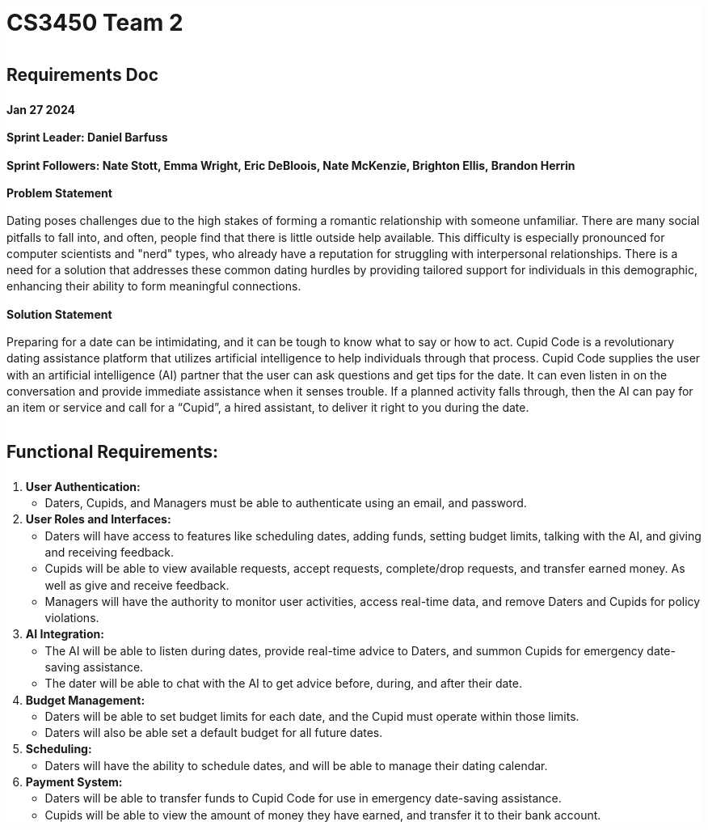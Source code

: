  
# CS3450 Team 2


## Requirements Doc 

**Jan 27 2024**

**Sprint Leader: Daniel Barfuss**

**Sprint Followers: Nate Stott, Emma Wright, Eric DeBloois, Nate McKenzie, Brighton Ellis, Brandon Herrin**

**Problem Statement**

Dating  poses challenges due to the high stakes of forming a romantic relationship  with someone unfamiliar. There are many social pitfalls to fall into, and often, people find that there is little outside help available. This difficulty is especially pronounced for computer scientists and "nerd" types, who already have a reputation for struggling with interpersonal relationships. There  is a need for a solution that addresses these common dating hurdles by providing tailored support for individuals in this demographic, enhancing their ability to form meaningful connections.

**Solution Statement**

Preparing for a date can be intimidating, and it can be tough to know what to say or how to act. Cupid Code is a revolutionary dating assistance platform that utilizes artificial intelligence to help individuals through that process. Cupid Code supplies the user with an artificial intelligence (AI) partner that the user can ask questions and get tips for the date. It can even listen in on the conversation and provide immediate assistance when it senses trouble. If a planned activity falls through, then the AI can pay for an item or service and call for a “Cupid”, a hired assistant, to deliver it right to you during the date. 


## Functional Requirements:

1. **User Authentication:**
    * Daters, Cupids, and Managers must be able to authenticate using an email, and password.
2. **User Roles and Interfaces:**
    * Daters will have access to features like scheduling dates, adding funds, setting budget limits, talking with the AI, and giving and receiving feedback.
    * Cupids will be able to view available requests, accept requests, complete/drop requests, and transfer earned money. As well as give and receive feedback.
    * Managers will have the authority to monitor user activities, access real-time data, and remove Daters and Cupids for policy violations.
3. **AI Integration:**
    * The AI will be able to listen during dates, provide real-time advice to Daters, and summon Cupids for emergency date-saving assistance.
    * The dater will be able to chat with the AI to get advice before, during, and after their date.
4. **Budget Management:**
    * Daters will be able to set budget limits for each date, and the Cupid must operate within those limits.
    * Daters will also be able set a default budget for all future dates.
6. **Scheduling:**
    * Daters will have the ability to schedule dates, and will be able to manage their dating calendar.
7. **Payment System:**
    * Daters will be able to transfer funds to Cupid Code for use in emergency date-saving assistance.
    * Cupids will be able to view the amount of money they have earned, and transfer it to their bank account.
